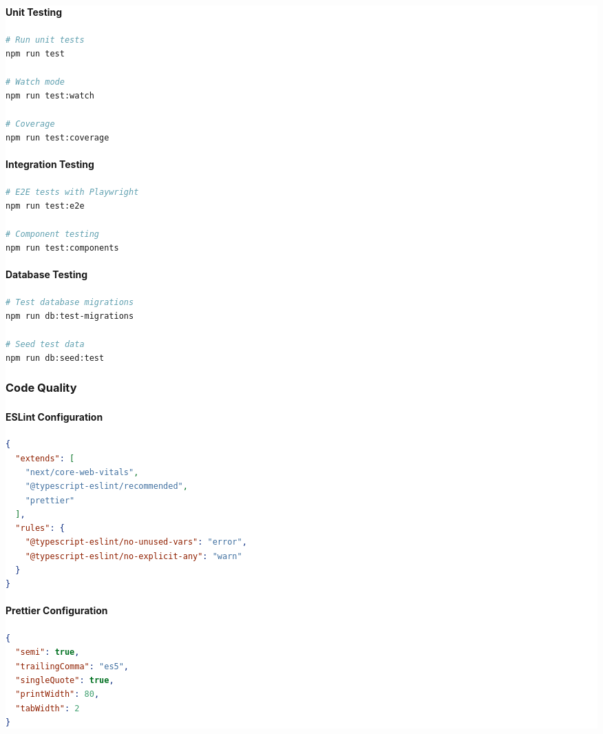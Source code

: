 #### Unit Testing

```bash
# Run unit tests
npm run test

# Watch mode
npm run test:watch

# Coverage
npm run test:coverage
```

#### Integration Testing

```bash
# E2E tests with Playwright
npm run test:e2e

# Component testing
npm run test:components
```

#### Database Testing

```bash
# Test database migrations
npm run db:test-migrations

# Seed test data
npm run db:seed:test
```

### Code Quality

#### ESLint Configuration

```json
{
  "extends": [
    "next/core-web-vitals",
    "@typescript-eslint/recommended",
    "prettier"
  ],
  "rules": {
    "@typescript-eslint/no-unused-vars": "error",
    "@typescript-eslint/no-explicit-any": "warn"
  }
}
```

#### Prettier Configuration

```json
{
  "semi": true,
  "trailingComma": "es5",
  "singleQuote": true,
  "printWidth": 80,
  "tabWidth": 2
}
```
